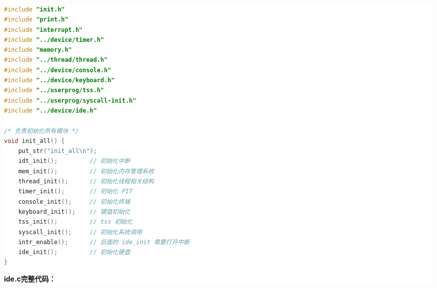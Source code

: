 ```c
#include "init.h"
#include "print.h"
#include "interrupt.h"
#include "../device/timer.h"
#include "memory.h"
#include "../thread/thread.h"
#include "../device/console.h"
#include "../device/keyboard.h"
#include "../userprog/tss.h"
#include "../userprog/syscall-init.h"
#include "../device/ide.h"

/* 负责初始化所有模块 */
void init_all() {
    put_str("init_all\n");
    idt_init();         // 初始化中断
    mem_init();         // 初始化内存管理系统
    thread_init();      // 初始化线程相关结构
    timer_init();       // 初始化 PIT
    console_init();     // 初始化终端
    keyboard_init();    // 键盘初始化
    tss_init();         // tss 初始化
    syscall_init();     // 初始化系统调用
    intr_enable();      // 后面的 ide_init 需要打开中断
    ide_init();         // 初始化硬盘
}
```



**ide.c完整代码：**
